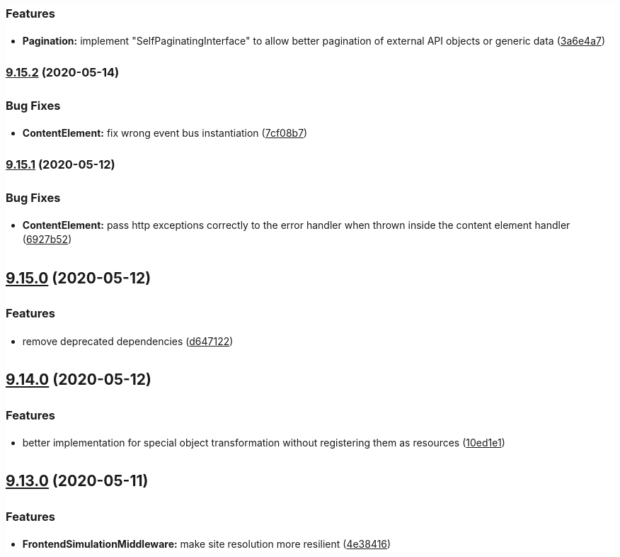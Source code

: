 
### Features

* **Pagination:** implement "SelfPaginatingInterface" to allow better pagination of external API objects or generic data ([3a6e4a7](https://github.com/labor-digital/typo3-frontend-api/commit/3a6e4a727576271c10c65dd0aaa444a8e685ab9b))

### [9.15.2](https://github.com/labor-digital/typo3-frontend-api/compare/v9.15.1...v9.15.2) (2020-05-14)


### Bug Fixes

* **ContentElement:** fix wrong event bus instantiation ([7cf08b7](https://github.com/labor-digital/typo3-frontend-api/commit/7cf08b77fe92a8e19bece0887c88d2cc9fffe20e))

### [9.15.1](https://github.com/labor-digital/typo3-frontend-api/compare/v9.15.0...v9.15.1) (2020-05-12)


### Bug Fixes

* **ContentElement:** pass http exceptions correctly to the error handler when thrown inside the content element handler ([6927b52](https://github.com/labor-digital/typo3-frontend-api/commit/6927b52ff509b1ecb7a6d035bdd311e87d274cf3))

## [9.15.0](https://github.com/labor-digital/typo3-frontend-api/compare/v9.14.0...v9.15.0) (2020-05-12)


### Features

* remove deprecated dependencies ([d647122](https://github.com/labor-digital/typo3-frontend-api/commit/d64712254230c5a751220ead1de04e340ae1d042))

## [9.14.0](https://github.com/labor-digital/typo3-frontend-api/compare/v9.13.0...v9.14.0) (2020-05-12)


### Features

* better implementation for special object transformation without registering them as resources ([10ed1e1](https://github.com/labor-digital/typo3-frontend-api/commit/10ed1e1ffaaa1997fbc68fa37d9cf993bcc9fb17))

## [9.13.0](https://github.com/labor-digital/typo3-frontend-api/compare/v9.12.0...v9.13.0) (2020-05-11)


### Features

* **FrontendSimulationMiddleware:** make site resolution more resilient ([4e38416](https://github.com/labor-digital/typo3-frontend-api/commit/4e38416978108d0a2a3ceadce853026b2d58921c))
